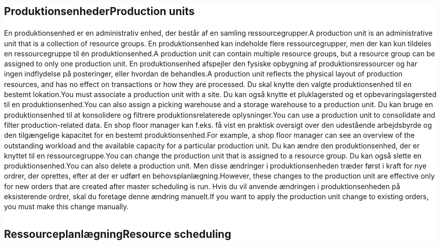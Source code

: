## <a name="production-units"></a><span data-ttu-id="78aaf-152">Produktionsenheder</span><span class="sxs-lookup"><span data-stu-id="78aaf-152">Production units</span></span>
<span data-ttu-id="78aaf-153">En produktionsenhed er en administrativ enhed, der består af en samling ressourcegrupper.</span><span class="sxs-lookup"><span data-stu-id="78aaf-153">A production unit is an administrative unit that is a collection of resource groups.</span></span> <span data-ttu-id="78aaf-154">En produktionsenhed kan indeholde flere ressourcegrupper, men der kan kun tildeles en ressourcegruppe til én produktionsenhed.</span><span class="sxs-lookup"><span data-stu-id="78aaf-154">A production unit can contain multiple resource groups, but a resource group can be assigned to only one production unit.</span></span> <span data-ttu-id="78aaf-155">En produktionsenhed afspejler den fysiske opbygning af produktionsressourcer og har ingen indflydelse på posteringer, eller hvordan de behandles.</span><span class="sxs-lookup"><span data-stu-id="78aaf-155">A production unit reflects the physical layout of production resources, and has no effect on transactions or how they are processed.</span></span> <span data-ttu-id="78aaf-156">Du skal knytte den valgte produktionsenhed til en bestemt lokation.</span><span class="sxs-lookup"><span data-stu-id="78aaf-156">You must associate a production unit with a site.</span></span> <span data-ttu-id="78aaf-157">Du kan også knytte et pluklagersted og et opbevaringslagersted til en produktionsenhed.</span><span class="sxs-lookup"><span data-stu-id="78aaf-157">You can also assign a picking warehouse and a storage warehouse to a production unit.</span></span> <span data-ttu-id="78aaf-158">Du kan bruge en produktionsenhed til at konsolidere og filtrere produktionsrelaterede oplysninger.</span><span class="sxs-lookup"><span data-stu-id="78aaf-158">You can use a production unit to consolidate and filter production-related data.</span></span> <span data-ttu-id="78aaf-159">En shop floor manager kan f.eks. få vist en praktisk oversigt over den udestående arbejdsbyrde og den tilgængelige kapacitet for en bestemt produktionsenhed.</span><span class="sxs-lookup"><span data-stu-id="78aaf-159">For example, a shop floor manager can see an overview of the outstanding workload and the available capacity for a particular production unit.</span></span> <span data-ttu-id="78aaf-160">Du kan ændre den produktionsenhed, der er knyttet til en ressourcegruppe.</span><span class="sxs-lookup"><span data-stu-id="78aaf-160">You can change the production unit that is assigned to a resource group.</span></span> <span data-ttu-id="78aaf-161">Du kan også slette en produktionsenhed.</span><span class="sxs-lookup"><span data-stu-id="78aaf-161">You can also delete a production unit.</span></span> <span data-ttu-id="78aaf-162">Men disse ændringer i produktionsenheden træder først i kraft for nye ordrer, der oprettes, efter at der er udført en behovsplanlægning.</span><span class="sxs-lookup"><span data-stu-id="78aaf-162">However, these changes to the production unit are effective only for new orders that are created after master scheduling is run.</span></span> <span data-ttu-id="78aaf-163">Hvis du vil anvende ændringen i produktionsenheden på eksisterende ordrer, skal du foretage denne ændring manuelt.</span><span class="sxs-lookup"><span data-stu-id="78aaf-163">If you want to apply the production unit change to existing orders, you must make this change manually.</span></span>

## <a name="resource-scheduling"></a><span data-ttu-id="78aaf-164">Ressourceplanlægning</span><span class="sxs-lookup"><span data-stu-id="78aaf-164">Resource scheduling</span></span>